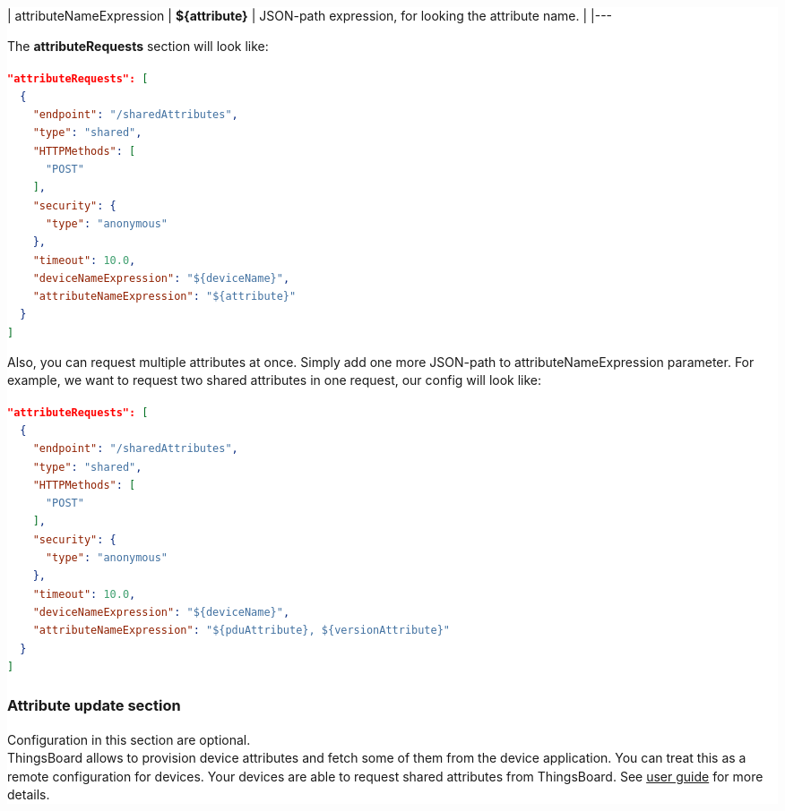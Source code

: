 | attributeNameExpression       | **${attribute}**                                      | JSON-path expression, for looking the attribute name.                 |
|---

The **attributeRequests** section will look like:
```json
"attributeRequests": [
  {
    "endpoint": "/sharedAttributes",
    "type": "shared",
    "HTTPMethods": [
      "POST"
    ],
    "security": {
      "type": "anonymous"
    },
    "timeout": 10.0,
    "deviceNameExpression": "${deviceName}",
    "attributeNameExpression": "${attribute}"
  }
]
```

Also, you can request multiple attributes at once. Simply add one more JSON-path to 
attributeNameExpression parameter. For example, we want to request two shared attributes in one request, our config 
will look like:
```json
"attributeRequests": [
  {
    "endpoint": "/sharedAttributes",
    "type": "shared",
    "HTTPMethods": [
      "POST"
    ],
    "security": {
      "type": "anonymous"
    },
    "timeout": 10.0,
    "deviceNameExpression": "${deviceName}",
    "attributeNameExpression": "${pduAttribute}, ${versionAttribute}"
  }
]
```

### Attribute update section

Configuration in this section are optional.  
ThingsBoard allows to provision device attributes and fetch some of them from the device application.
You can treat this as a remote configuration for devices. Your devices are able to request shared attributes from ThingsBoard.
See [user guide](/docs/user-guide/attributes/) for more details.
